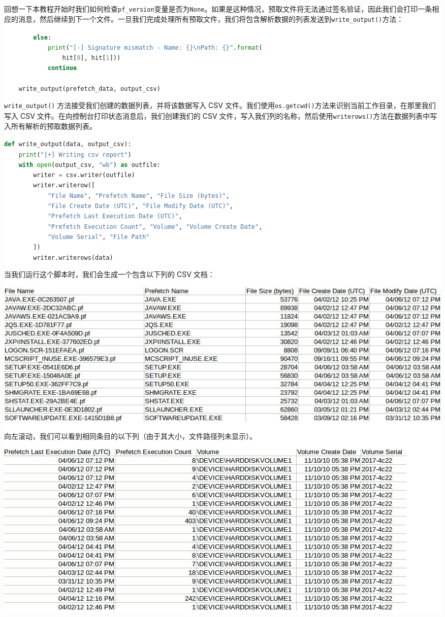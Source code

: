 回想一下本教程开始时我们如何检查`pf_version`变量是否为`None`。如果是这种情况，预取文件将无法通过签名验证，因此我们会打印一条相应的消息，然后继续到下一个文件。一旦我们完成处理所有预取文件，我们将包含解析数据的列表发送到`write_output()`方法：

```py
        else:
            print("[-] Signature mismatch - Name: {}\nPath: {}".format(
                hit[0], hit[1]))
            continue

    write_output(prefetch_data, output_csv)
```

`write_output()` 方法接受我们创建的数据列表，并将该数据写入 CSV 文件。我们使用`os.getcwd()`方法来识别当前工作目录，在那里我们写入 CSV 文件。在向控制台打印状态消息后，我们创建我们的 CSV 文件，写入我们列的名称，然后使用`writerows()`方法在数据列表中写入所有解析的预取数据列表。

```py
def write_output(data, output_csv):
    print("[+] Writing csv report")
    with open(output_csv, "wb") as outfile:
        writer = csv.writer(outfile)
        writer.writerow([
            "File Name", "Prefetch Name", "File Size (bytes)",
            "File Create Date (UTC)", "File Modify Date (UTC)",
            "Prefetch Last Execution Date (UTC)",
            "Prefetch Execution Count", "Volume", "Volume Create Date",
            "Volume Serial", "File Path"
        ])
        writer.writerows(data)
```

当我们运行这个脚本时，我们会生成一个包含以下列的 CSV 文档：

![](img/00107.jpeg)

向左滚动，我们可以看到相同条目的以下列（由于其大小，文件路径列未显示）。

![](img/00108.jpeg)